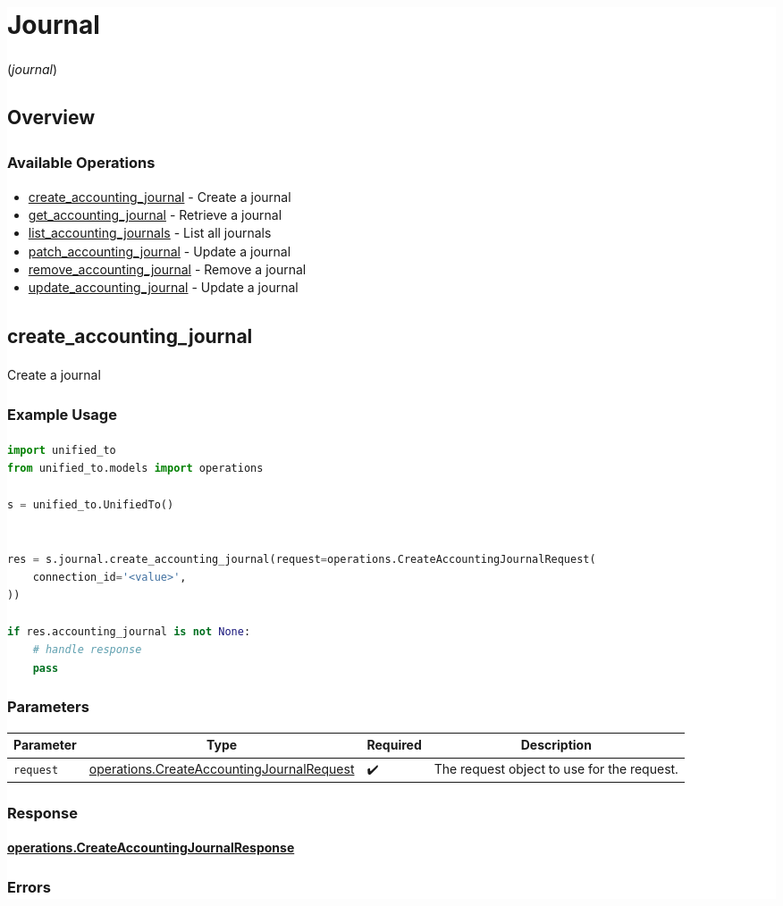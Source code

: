 # Journal
(*journal*)

## Overview

### Available Operations

* [create_accounting_journal](#create_accounting_journal) - Create a journal
* [get_accounting_journal](#get_accounting_journal) - Retrieve a journal
* [list_accounting_journals](#list_accounting_journals) - List all journals
* [patch_accounting_journal](#patch_accounting_journal) - Update a journal
* [remove_accounting_journal](#remove_accounting_journal) - Remove a journal
* [update_accounting_journal](#update_accounting_journal) - Update a journal

## create_accounting_journal

Create a journal

### Example Usage

```python
import unified_to
from unified_to.models import operations

s = unified_to.UnifiedTo()


res = s.journal.create_accounting_journal(request=operations.CreateAccountingJournalRequest(
    connection_id='<value>',
))

if res.accounting_journal is not None:
    # handle response
    pass

```

### Parameters

| Parameter                                                                                              | Type                                                                                                   | Required                                                                                               | Description                                                                                            |
| ------------------------------------------------------------------------------------------------------ | ------------------------------------------------------------------------------------------------------ | ------------------------------------------------------------------------------------------------------ | ------------------------------------------------------------------------------------------------------ |
| `request`                                                                                              | [operations.CreateAccountingJournalRequest](../../models/operations/createaccountingjournalrequest.md) | :heavy_check_mark:                                                                                     | The request object to use for the request.                                                             |

### Response

**[operations.CreateAccountingJournalResponse](../../models/operations/createaccountingjournalresponse.md)**

### Errors
